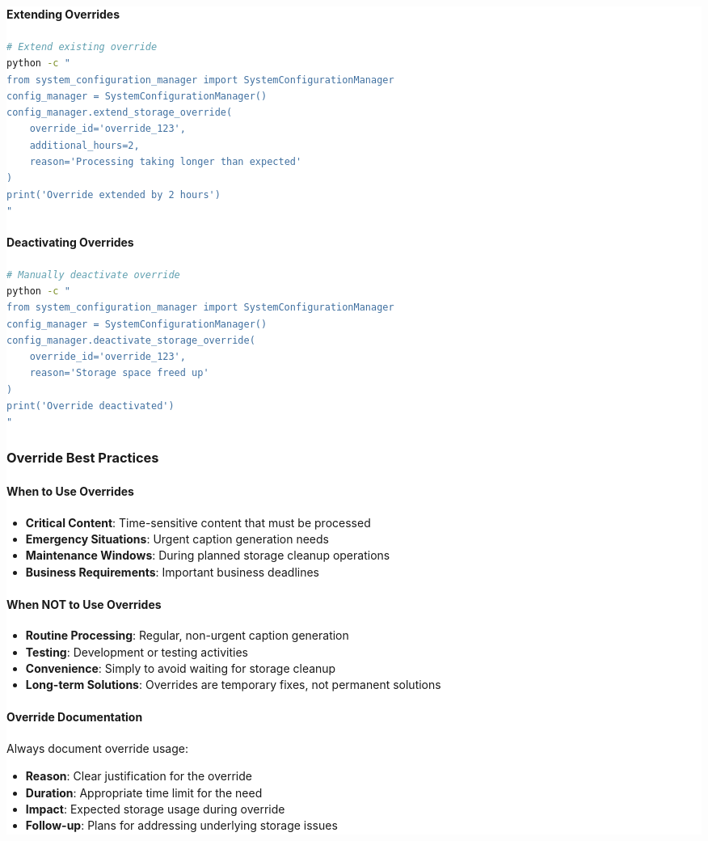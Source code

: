 #### Extending Overrides

```bash
# Extend existing override
python -c "
from system_configuration_manager import SystemConfigurationManager
config_manager = SystemConfigurationManager()
config_manager.extend_storage_override(
    override_id='override_123',
    additional_hours=2,
    reason='Processing taking longer than expected'
)
print('Override extended by 2 hours')
"
```

#### Deactivating Overrides

```bash
# Manually deactivate override
python -c "
from system_configuration_manager import SystemConfigurationManager
config_manager = SystemConfigurationManager()
config_manager.deactivate_storage_override(
    override_id='override_123',
    reason='Storage space freed up'
)
print('Override deactivated')
"
```

### Override Best Practices

#### When to Use Overrides

- **Critical Content**: Time-sensitive content that must be processed
- **Emergency Situations**: Urgent caption generation needs
- **Maintenance Windows**: During planned storage cleanup operations
- **Business Requirements**: Important business deadlines

#### When NOT to Use Overrides

- **Routine Processing**: Regular, non-urgent caption generation
- **Testing**: Development or testing activities
- **Convenience**: Simply to avoid waiting for storage cleanup
- **Long-term Solutions**: Overrides are temporary fixes, not permanent solutions

#### Override Documentation

Always document override usage:

- **Reason**: Clear justification for the override
- **Duration**: Appropriate time limit for the need
- **Impact**: Expected storage usage during override
- **Follow-up**: Plans for addressing underlying storage issues
